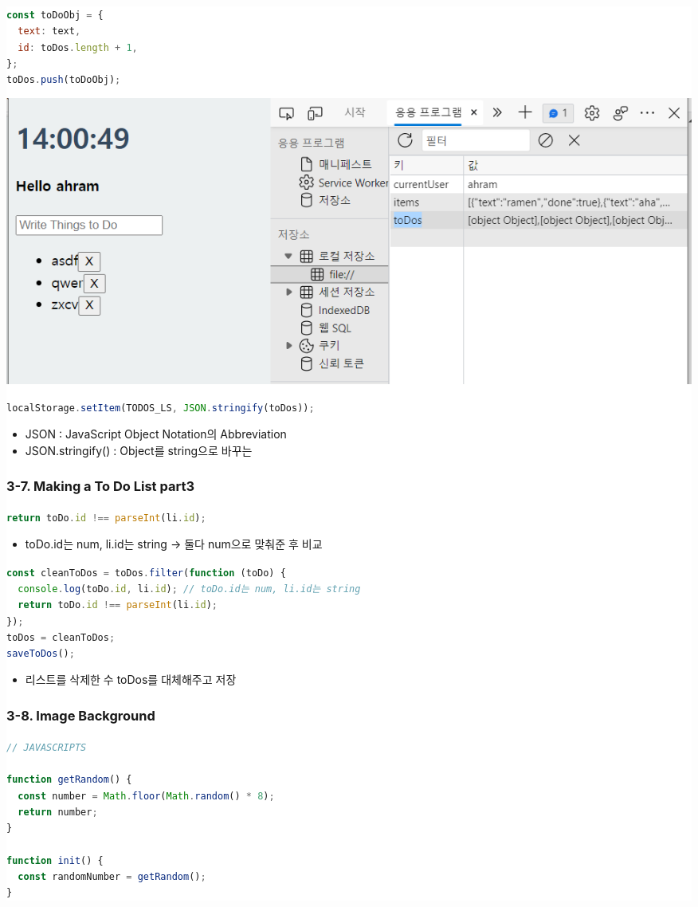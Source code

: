 ```javascript
const toDoObj = {
  text: text,
  id: toDos.length + 1,
};
toDos.push(toDoObj);
```

![missing](../assets/img/2022/221026_4.png)

```javascript
localStorage.setItem(TODOS_LS, JSON.stringify(toDos));
```

- JSON : JavaScript Object Notation의 Abbreviation
- JSON.stringify() : Object를 string으로 바꾸는

### 3-7. Making a To Do List part3
```javascript
return toDo.id !== parseInt(li.id);
```

- toDo.id는 num, li.id는 string -> 둘다 num으로 맞춰준 후 비교

```javascript
const cleanToDos = toDos.filter(function (toDo) {
  console.log(toDo.id, li.id); // toDo.id는 num, li.id는 string
  return toDo.id !== parseInt(li.id);
});
toDos = cleanToDos;
saveToDos();
```

- 리스트를 삭제한 수 toDos를 대체해주고 저장

### 3-8. Image Background
```javascript
// JAVASCRIPTS

function getRandom() {
  const number = Math.floor(Math.random() * 8);
  return number;
}

function init() {
  const randomNumber = getRandom();
}
```
